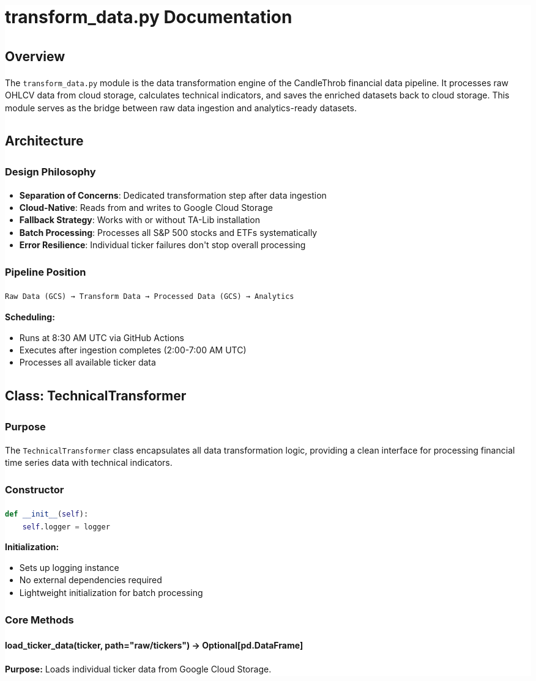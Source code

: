 # transform_data.py Documentation

## Overview
The `transform_data.py` module is the data transformation engine of the CandleThrob financial data pipeline. It processes raw OHLCV data from cloud storage, calculates technical indicators, and saves the enriched datasets back to cloud storage. This module serves as the bridge between raw data ingestion and analytics-ready datasets.

## Architecture

### Design Philosophy
- **Separation of Concerns**: Dedicated transformation step after data ingestion
- **Cloud-Native**: Reads from and writes to Google Cloud Storage
- **Fallback Strategy**: Works with or without TA-Lib installation
- **Batch Processing**: Processes all S&P 500 stocks and ETFs systematically
- **Error Resilience**: Individual ticker failures don't stop overall processing

### Pipeline Position
```
Raw Data (GCS) → Transform Data → Processed Data (GCS) → Analytics
```

**Scheduling:**
- Runs at 8:30 AM UTC via GitHub Actions
- Executes after ingestion completes (2:00-7:00 AM UTC)
- Processes all available ticker data

## Class: TechnicalTransformer

### Purpose
The `TechnicalTransformer` class encapsulates all data transformation logic, providing a clean interface for processing financial time series data with technical indicators.

### Constructor
```python
def __init__(self):
    self.logger = logger
```

**Initialization:**
- Sets up logging instance
- No external dependencies required
- Lightweight initialization for batch processing

### Core Methods

#### load_ticker_data(ticker, path="raw/tickers") -> Optional[pd.DataFrame]
**Purpose:** Loads individual ticker data from Google Cloud Storage.
